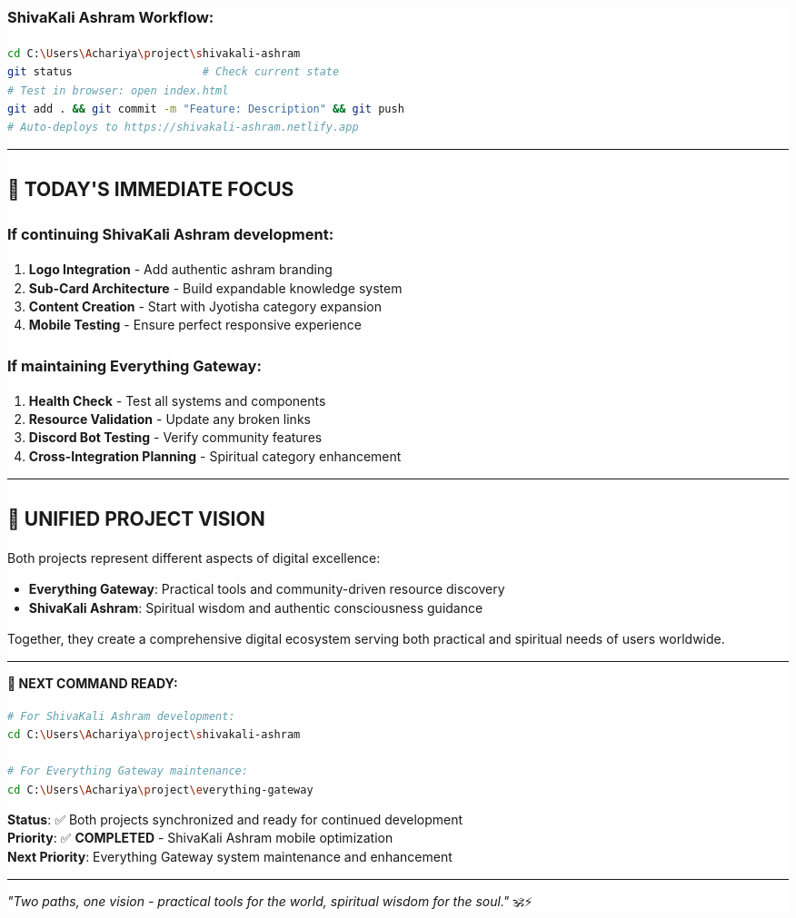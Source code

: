 ### **ShivaKali Ashram Workflow:**
```bash
cd C:\Users\Achariya\project\shivakali-ashram
git status                    # Check current state
# Test in browser: open index.html
git add . && git commit -m "Feature: Description" && git push
# Auto-deploys to https://shivakali-ashram.netlify.app
```

---

## 🎯 **TODAY'S IMMEDIATE FOCUS**

### **If continuing ShivaKali Ashram development:**
1. **Logo Integration** - Add authentic ashram branding
2. **Sub-Card Architecture** - Build expandable knowledge system
3. **Content Creation** - Start with Jyotisha category expansion
4. **Mobile Testing** - Ensure perfect responsive experience

### **If maintaining Everything Gateway:**
1. **Health Check** - Test all systems and components
2. **Resource Validation** - Update any broken links
3. **Discord Bot Testing** - Verify community features
4. **Cross-Integration Planning** - Spiritual category enhancement

---

## 💫 **UNIFIED PROJECT VISION**

Both projects represent different aspects of digital excellence:
- **Everything Gateway**: Practical tools and community-driven resource discovery
- **ShivaKali Ashram**: Spiritual wisdom and authentic consciousness guidance

Together, they create a comprehensive digital ecosystem serving both practical and spiritual needs of users worldwide.

---

**🌟 NEXT COMMAND READY:**
```bash
# For ShivaKali Ashram development:
cd C:\Users\Achariya\project\shivakali-ashram

# For Everything Gateway maintenance:
cd C:\Users\Achariya\project\everything-gateway
```

**Status**: ✅ Both projects synchronized and ready for continued development  
**Priority**: ✅ **COMPLETED** - ShivaKali Ashram mobile optimization  
**Next Priority**: Everything Gateway system maintenance and enhancement

---

*"Two paths, one vision - practical tools for the world, spiritual wisdom for the soul."* 🕉️⚡